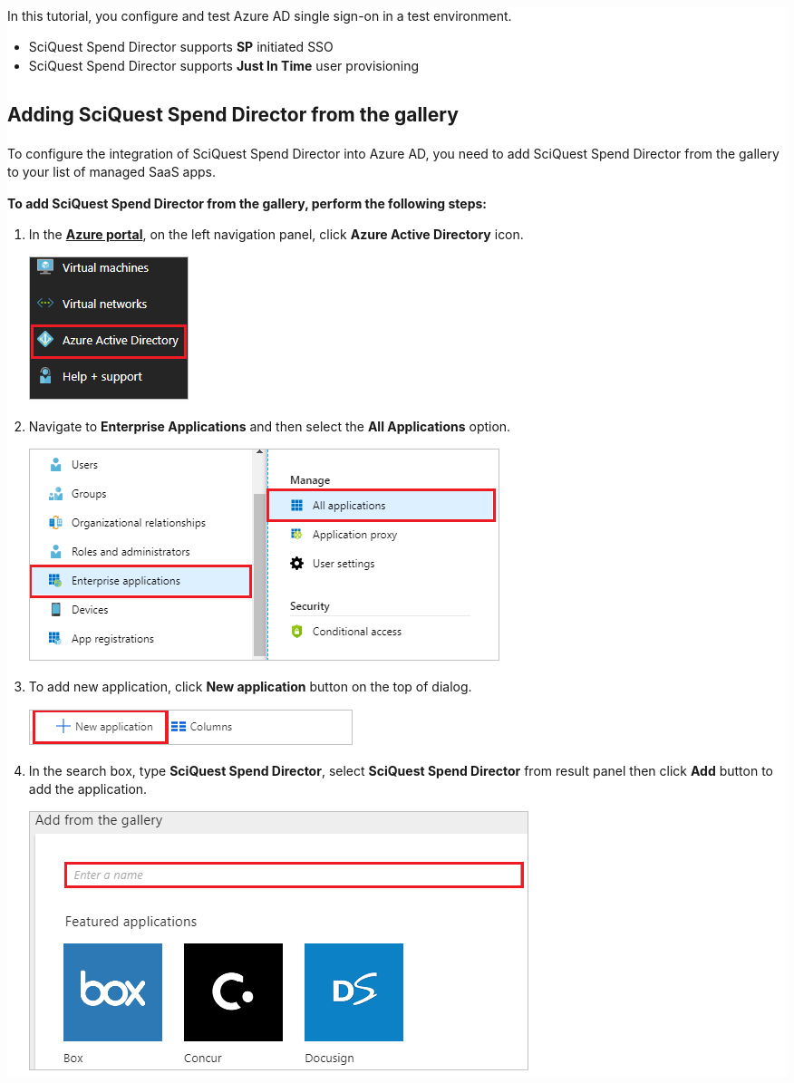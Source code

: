 In this tutorial, you configure and test Azure AD single sign-on in a test environment.

* SciQuest Spend Director supports **SP** initiated SSO
* SciQuest Spend Director supports **Just In Time** user provisioning

## Adding SciQuest Spend Director from the gallery

To configure the integration of SciQuest Spend Director into Azure AD, you need to add SciQuest Spend Director from the gallery to your list of managed SaaS apps.

**To add SciQuest Spend Director from the gallery, perform the following steps:**

1. In the **[Azure portal](https://portal.azure.com)**, on the left navigation panel, click **Azure Active Directory** icon.

	![The Azure Active Directory button](common/select-azuread.png)

2. Navigate to **Enterprise Applications** and then select the **All Applications** option.

	![The Enterprise applications blade](common/enterprise-applications.png)

3. To add new application, click **New application** button on the top of dialog.

	![The New application button](common/add-new-app.png)

4. In the search box, type **SciQuest Spend Director**, select **SciQuest Spend Director** from result panel then click **Add** button to add the application.

	 ![SciQuest Spend Director in the results list](common/search-new-app.png)
